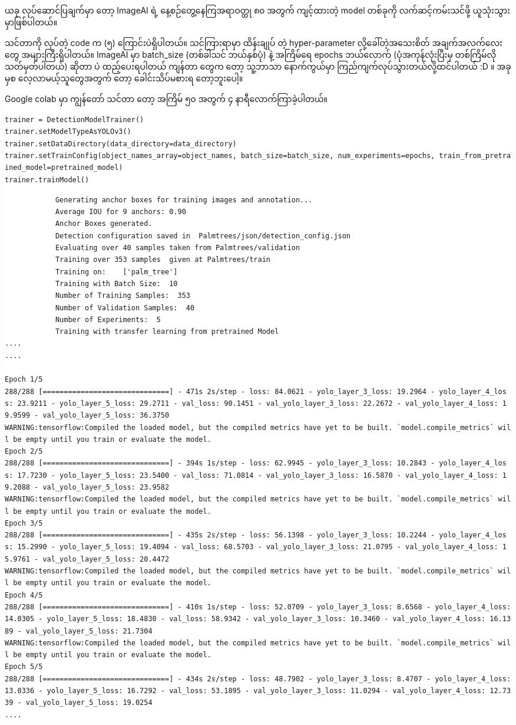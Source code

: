 ယခု လုပ်ဆောင်ပြချက်မှာ တော့ ImageAI ရဲ့  နေ့စဉ်တွေ့နေကြအရာဝတ္ထု ၈၀ အတွက် ကျင့်ထားတဲ့ model တစ်ခုကို လက်ဆင့်ကမ်းသင်ဖို့ ယူသုံးသွားမှာဖြစ်ပါတယ်။ 

သင်တာကို လုပ်တဲ့ code က (၅) ကြောင်းပဲရှိပါတယ်။ သင်ကြားရာမှာ ထိန်းချုပ် တဲ့ hyper-parameter လို့ခေါ်တဲ့အသေးစိတ် အချက်အလက်လေးတွေ အများကြီးရှိပါတယ်။ ImageAI မှာ batch_size (တစ်ခါသင် ဘယ်နှစ်ပုံ) နဲ့ အကြိမ်ရေ epochs ဘယ်လောက် (ပုံအကုန်လုံးပြီးမှ တစ်ကြိမ်လိုသတ်မှတ်ပါတယ်) ဆိုတာ ပဲ ထည့်ပေးရပါတယ် ကျန်တာ တွေက တော့ သူ့ဘာသာ နောက်ကွယ်မှာ ကြည်ကျက်လုပ်သွားတယ်လို့ထင်ပါတယ် :D ။ အခုမှစ လေ့လာမယ့်သူတွေအတွက် တော့ ခေါင်းသိပ်မစားရ တော့ဘူးပေါ့။

Google colab မှာ ကျွန်တော် သင်တာ တော့ အကြိမ် ၅၀ အတွက် ၄ နာရီလောက်ကြာခဲ့ပါတယ်။ 

```
trainer = DetectionModelTrainer()
trainer.setModelTypeAsYOLOv3()
trainer.setDataDirectory(data_directory=data_directory)
trainer.setTrainConfig(object_names_array=object_names, batch_size=batch_size, num_experiments=epochs, train_from_pretrained_model=pretrained_model)
trainer.trainModel()
```

```
            Generating anchor boxes for training images and annotation...
            Average IOU for 9 anchors: 0.90
            Anchor Boxes generated.
            Detection configuration saved in  Palmtrees/json/detection_config.json
            Evaluating over 40 samples taken from Palmtrees/validation
            Training over 353 samples  given at Palmtrees/train
            Training on: 	['palm_tree']
            Training with Batch Size:  10
            Number of Training Samples:  353
            Number of Validation Samples:  40
            Number of Experiments:  5
            Training with transfer learning from pretrained Model
....
....

Epoch 1/5
288/288 [==============================] - 471s 2s/step - loss: 84.0621 - yolo_layer_3_loss: 19.2964 - yolo_layer_4_loss: 23.9211 - yolo_layer_5_loss: 29.2711 - val_loss: 90.1451 - val_yolo_layer_3_loss: 22.2672 - val_yolo_layer_4_loss: 19.9599 - val_yolo_layer_5_loss: 36.3750
WARNING:tensorflow:Compiled the loaded model, but the compiled metrics have yet to be built. `model.compile_metrics` will be empty until you train or evaluate the model.
Epoch 2/5
288/288 [==============================] - 394s 1s/step - loss: 62.9945 - yolo_layer_3_loss: 10.2843 - yolo_layer_4_loss: 17.7230 - yolo_layer_5_loss: 23.5400 - val_loss: 71.0814 - val_yolo_layer_3_loss: 16.5870 - val_yolo_layer_4_loss: 19.2088 - val_yolo_layer_5_loss: 23.9582
WARNING:tensorflow:Compiled the loaded model, but the compiled metrics have yet to be built. `model.compile_metrics` will be empty until you train or evaluate the model.
Epoch 3/5
288/288 [==============================] - 435s 2s/step - loss: 56.1398 - yolo_layer_3_loss: 10.2244 - yolo_layer_4_loss: 15.2990 - yolo_layer_5_loss: 19.4094 - val_loss: 68.5703 - val_yolo_layer_3_loss: 21.0795 - val_yolo_layer_4_loss: 15.9761 - val_yolo_layer_5_loss: 20.4472
WARNING:tensorflow:Compiled the loaded model, but the compiled metrics have yet to be built. `model.compile_metrics` will be empty until you train or evaluate the model.
Epoch 4/5
288/288 [==============================] - 410s 1s/step - loss: 52.0709 - yolo_layer_3_loss: 8.6568 - yolo_layer_4_loss: 14.0305 - yolo_layer_5_loss: 18.4830 - val_loss: 58.9342 - val_yolo_layer_3_loss: 10.3460 - val_yolo_layer_4_loss: 16.1389 - val_yolo_layer_5_loss: 21.7304
WARNING:tensorflow:Compiled the loaded model, but the compiled metrics have yet to be built. `model.compile_metrics` will be empty until you train or evaluate the model.
Epoch 5/5
288/288 [==============================] - 434s 2s/step - loss: 48.7902 - yolo_layer_3_loss: 8.4707 - yolo_layer_4_loss: 13.0336 - yolo_layer_5_loss: 16.7292 - val_loss: 53.1895 - val_yolo_layer_3_loss: 11.0294 - val_yolo_layer_4_loss: 12.7339 - val_yolo_layer_5_loss: 19.0254
....

```

[imageai_10]: https://github.com/knwin/Detect-palmtrees-with-Yolo-and-ImageAI/blob/main/images/imageai_10lines.PNG
[imageai_6]: https://github.com/knwin/Detect-palmtrees-with-Yolo-and-ImageAI/blob/main/images/imageai_6lines.PNG
[labelImg]: https://github.com/knwin/Detect-palmtrees-with-Yolo-and-ImageAI/blob/main/images/labelImg.png
[xml]: https://github.com/knwin/Detect-palmtrees-with-Yolo-and-ImageAI/blob/main/images/xml.PNG
[csv_view]: https://github.com/knwin/Detect-palmtrees-with-Yolo-and-ImageAI/blob/main/images/csv_view.PNG
[imageai_6]: https://github.com/knwin/Detect-palmtrees-with-Yolo-and-ImageAI/blob/main/images/imageai_6lines.PNG